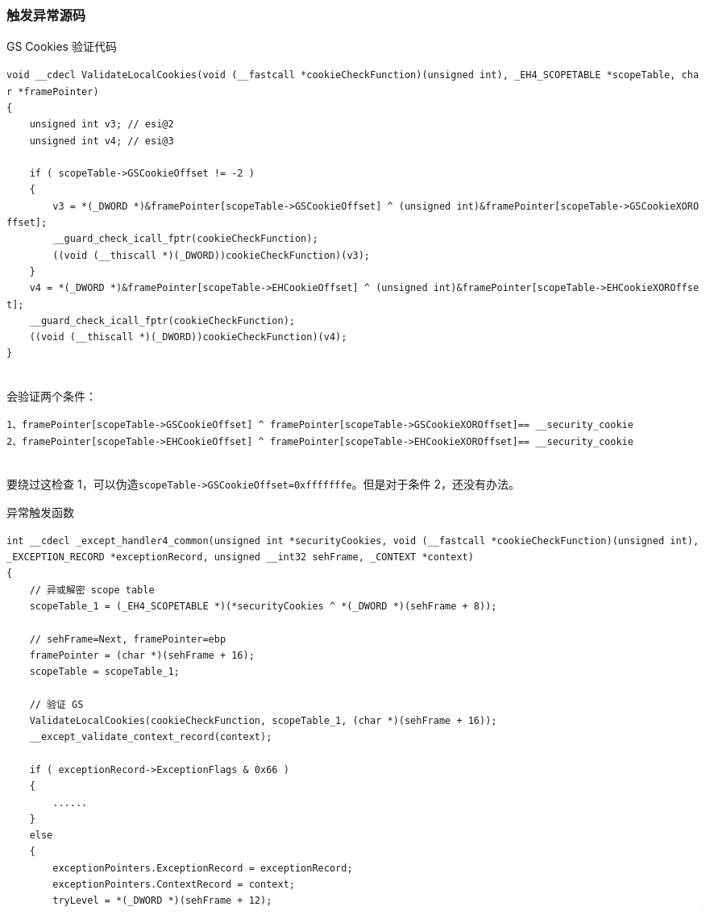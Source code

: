 ### 触发异常源码

GS Cookies 验证代码

```
void __cdecl ValidateLocalCookies(void (__fastcall *cookieCheckFunction)(unsigned int), _EH4_SCOPETABLE *scopeTable, char *framePointer)
{
    unsigned int v3; // esi@2
    unsigned int v4; // esi@3

    if ( scopeTable->GSCookieOffset != -2 )
    {
        v3 = *(_DWORD *)&framePointer[scopeTable->GSCookieOffset] ^ (unsigned int)&framePointer[scopeTable->GSCookieXOROffset];
        __guard_check_icall_fptr(cookieCheckFunction);
        ((void (__thiscall *)(_DWORD))cookieCheckFunction)(v3);
    }
    v4 = *(_DWORD *)&framePointer[scopeTable->EHCookieOffset] ^ (unsigned int)&framePointer[scopeTable->EHCookieXOROffset];
    __guard_check_icall_fptr(cookieCheckFunction);
    ((void (__thiscall *)(_DWORD))cookieCheckFunction)(v4);
}


```

会验证两个条件：

```
1、framePointer[scopeTable->GSCookieOffset] ^ framePointer[scopeTable->GSCookieXOROffset]== __security_cookie
2、framePointer[scopeTable->EHCookieOffset] ^ framePointer[scopeTable->EHCookieXOROffset]== __security_cookie


```

要绕过这检查 1，可以伪造`scopeTable->GSCookieOffset=0xfffffffe`。但是对于条件 2，还没有办法。

异常触发函数

```
int __cdecl _except_handler4_common(unsigned int *securityCookies, void (__fastcall *cookieCheckFunction)(unsigned int), _EXCEPTION_RECORD *exceptionRecord, unsigned __int32 sehFrame, _CONTEXT *context)
{
    // 异或解密 scope table
    scopeTable_1 = (_EH4_SCOPETABLE *)(*securityCookies ^ *(_DWORD *)(sehFrame + 8));

    // sehFrame=Next, framePointer=ebp
    framePointer = (char *)(sehFrame + 16);
    scopeTable = scopeTable_1;

    // 验证 GS
    ValidateLocalCookies(cookieCheckFunction, scopeTable_1, (char *)(sehFrame + 16));
    __except_validate_context_record(context);

    if ( exceptionRecord->ExceptionFlags & 0x66 )
    {
        ......
    }
    else
    {
        exceptionPointers.ExceptionRecord = exceptionRecord;
        exceptionPointers.ContextRecord = context;
        tryLevel = *(_DWORD *)(sehFrame + 12);
```